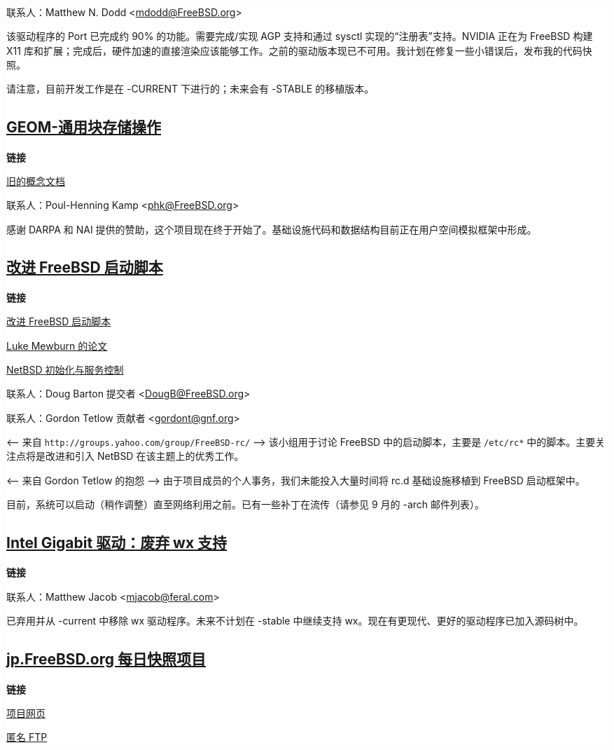 联系人：Matthew N. Dodd <[mdodd@FreeBSD.org](mailto:mdodd@FreeBSD.org)>

该驱动程序的 Port 已完成约 90% 的功能。需要完成/实现 AGP 支持和通过 sysctl 实现的“注册表”支持。NVIDIA 正在为 FreeBSD 构建 X11 库和扩展；完成后，硬件加速的直接渲染应该能够工作。之前的驱动版本现已不可用。我计划在修复一些小错误后，发布我的代码快照。

请注意，目前开发工作是在 -CURRENT 下进行的；未来会有 -STABLE 的移植版本。

## [GEOM-通用块存储操作](https://www.freebsd.org/status/report-2001-11.html#GEOMgeneralized-block-storage-manipulation)

**链接**

[旧的概念文档](http://www.freebsd.org/~phk/Geom/)

联系人：Poul-Henning Kamp <[phk@FreeBSD.org](mailto:phk@FreeBSD.org)>

感谢 DARPA 和 NAI 提供的赞助，这个项目现在终于开始了。基础设施代码和数据结构目前正在用户空间模拟框架中形成。

## [改进 FreeBSD 启动脚本](https://www.freebsd.org/status/report-2001-11.html#Improving-FreeBSD-startup-scripts)

**链接**

[改进 FreeBSD 启动脚本](http://groups.yahoo.com/group/FreeBSD-rc/)

[Luke Mewburn 的论文](http://www.cs.rmit.edu.au/~lukem/bibliography.html)

[NetBSD 初始化与服务控制](http://www.netbsd.org/Documentation/rc/)

联系人：Doug Barton 提交者 <[DougB@FreeBSD.org](mailto:DougB@FreeBSD.org)>

联系人：Gordon Tetlow 贡献者 <[gordont@gnf.org](mailto:gordont@gnf.org)>

<-- 来自 `http://groups.yahoo.com/group/FreeBSD-rc/` --> 该小组用于讨论 FreeBSD 中的启动脚本，主要是 `/etc/rc*` 中的脚本。主要关注点将是改进和引入 NetBSD 在该主题上的优秀工作。

<-- 来自 Gordon Tetlow 的抱怨 --> 由于项目成员的个人事务，我们未能投入大量时间将 rc.d 基础设施移植到 FreeBSD 启动框架中。

目前，系统可以启动（稍作调整）直至网络利用之前。已有一些补丁在流传（请参见 9 月的 -arch 邮件列表）。

## [Intel Gigabit 驱动：废弃 wx 支持](https://www.freebsd.org/status/report-2001-11.html#Intel-Gigabit-Driver:-wx-desupported)

**链接**

联系人：Matthew Jacob <[mjacob@feral.com](mailto:mjacob@feral.com)>

已弃用并从 -current 中移除 wx 驱动程序。未来不计划在 -stable 中继续支持 wx。现在有更现代、更好的驱动程序已加入源码树中。

## [jp.FreeBSD.org 每日快照项目](https://www.freebsd.org/status/report-2001-11.html#jp.FreeBSD.org-daily-SNAPSHOTs-project)

**链接**

[项目网页](http://snapshots.jp.freebsd.org/)

[匿名 FTP](ftp://snapshots.jp.freebsd.org/pub/FreeBSD/snapshots/i386/)

